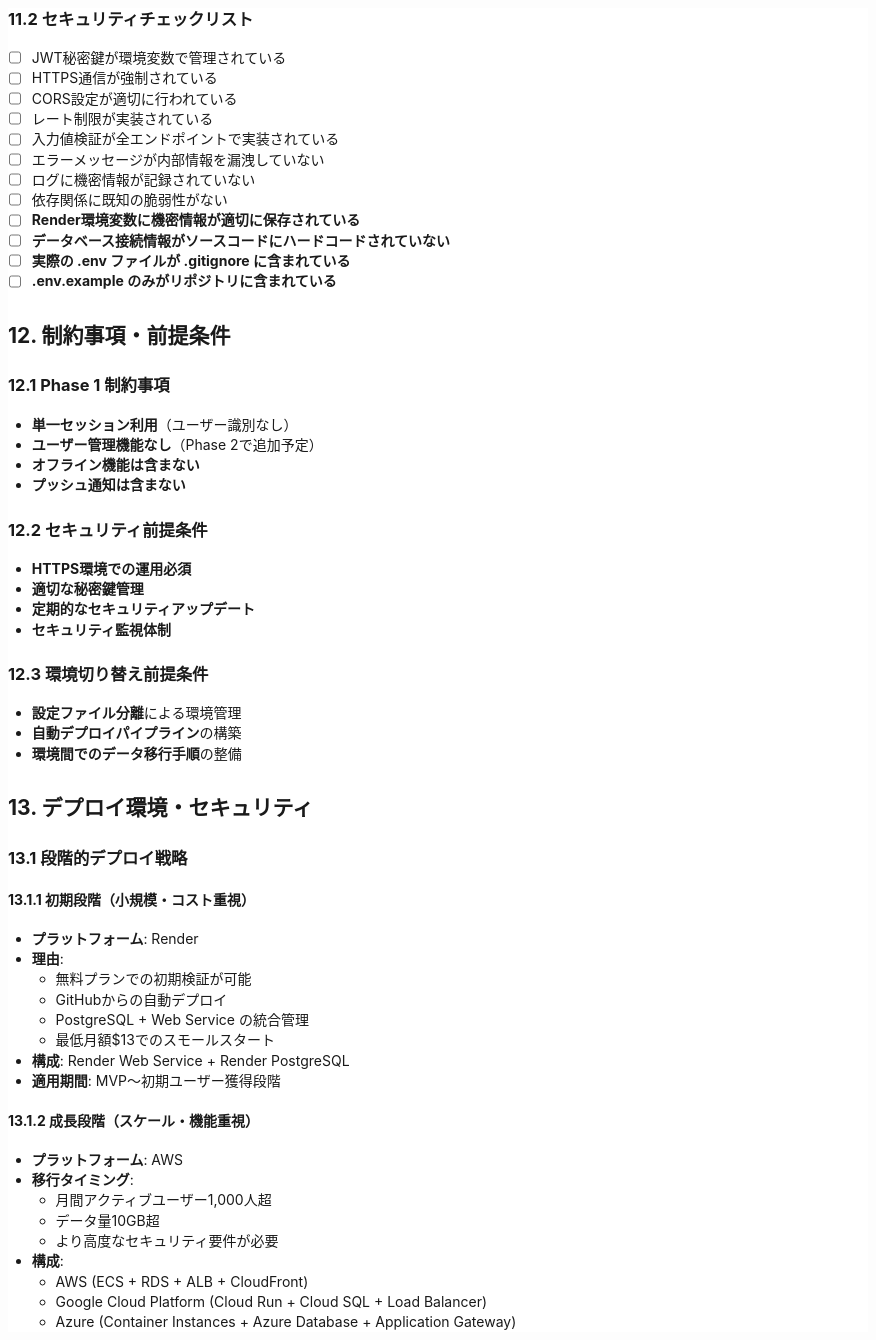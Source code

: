 ### 11.2 セキュリティチェックリスト
- [ ] JWT秘密鍵が環境変数で管理されている
- [ ] HTTPS通信が強制されている
- [ ] CORS設定が適切に行われている
- [ ] レート制限が実装されている
- [ ] 入力値検証が全エンドポイントで実装されている
- [ ] エラーメッセージが内部情報を漏洩していない
- [ ] ログに機密情報が記録されていない
- [ ] 依存関係に既知の脆弱性がない
- [ ] **Render環境変数に機密情報が適切に保存されている**
- [ ] **データベース接続情報がソースコードにハードコードされていない**
- [ ] **実際の .env ファイルが .gitignore に含まれている**
- [ ] **.env.example のみがリポジトリに含まれている**

## 12. 制約事項・前提条件

### 12.1 Phase 1 制約事項
- **単一セッション利用**（ユーザー識別なし）
- **ユーザー管理機能なし**（Phase 2で追加予定）
- **オフライン機能は含まない**
- **プッシュ通知は含まない**

### 12.2 セキュリティ前提条件
- **HTTPS環境での運用必須**
- **適切な秘密鍵管理**
- **定期的なセキュリティアップデート**
- **セキュリティ監視体制**

### 12.3 環境切り替え前提条件
- **設定ファイル分離**による環境管理
- **自動デプロイパイプライン**の構築
- **環境間でのデータ移行手順**の整備

## 13. デプロイ環境・セキュリティ

### 13.1 段階的デプロイ戦略

#### 13.1.1 初期段階（小規模・コスト重視）
- **プラットフォーム**: Render
- **理由**: 
  - 無料プランでの初期検証が可能
  - GitHubからの自動デプロイ
  - PostgreSQL + Web Service の統合管理
  - 最低月額$13でのスモールスタート
- **構成**: Render Web Service + Render PostgreSQL
- **適用期間**: MVP〜初期ユーザー獲得段階

#### 13.1.2 成長段階（スケール・機能重視）
- **プラットフォーム**: AWS
- **移行タイミング**: 
  - 月間アクティブユーザー1,000人超
  - データ量10GB超
  - より高度なセキュリティ要件が必要
- **構成**: 
  - AWS (ECS + RDS + ALB + CloudFront)
  - Google Cloud Platform (Cloud Run + Cloud SQL + Load Balancer)
  - Azure (Container Instances + Azure Database + Application Gateway)
